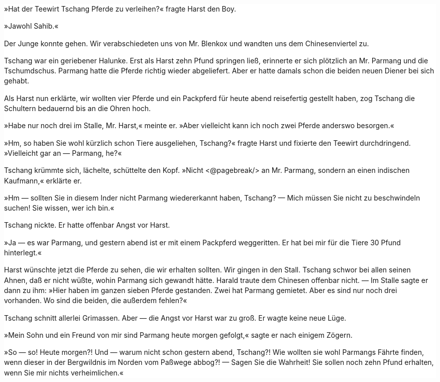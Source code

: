 »Hat der Teewirt Tschang Pferde zu verleihen?« fragte
Harst den Boy.

»Jawohl Sahib.«

Der Junge konnte gehen. Wir verabschiedeten uns von
Mr. Blenkox und wandten uns dem Chinesenviertel zu.

Tschang war ein geriebener Halunke. Erst als Harst
zehn Pfund springen ließ, erinnerte er sich plötzlich an Mr.
Parmang und die Tschumdschus. Parmang hatte die Pferde
richtig wieder abgeliefert. Aber er hatte damals schon die beiden
neuen Diener bei sich gehabt.

Als Harst nun erklärte, wir wollten vier Pferde und ein
Packpferd für heute abend reisefertig gestellt haben, zog Tschang
die Schultern bedauernd bis an die Ohren hoch.

»Habe nur noch drei im Stalle, Mr. Harst,« meinte er.
»Aber vielleicht kann ich noch zwei Pferde anderswo besorgen.«

»Hm, so haben Sie wohl kürzlich schon Tiere ausgeliehen,
Tschang?« fragte Harst und fixierte den Teewirt durchdringend.
»Vielleicht gar an — Parmang, he?«

Tschang krümmte sich, lächelte, schüttelte den Kopf. »Nicht
<@pagebreak/>
an Mr. Parmang, sondern an einen indischen Kaufmann,«
erklärte er.

»Hm — sollten Sie in diesem Inder nicht Parmang wiedererkannt
haben, Tschang? — Mich müssen Sie nicht zu beschwindeln
suchen! Sie wissen, wer ich bin.«

Tschang nickte. Er hatte offenbar Angst vor Harst.

»Ja — es war Parmang, und gestern abend ist er mit einem
Packpferd weggeritten. Er hat bei mir für die Tiere
30 Pfund hinterlegt.«

Harst wünschte jetzt die Pferde zu sehen, die wir erhalten
sollten. Wir gingen in den Stall. Tschang schwor bei allen
seinen Ahnen, daß er nicht wüßte, wohin Parmang sich gewandt
hätte. Harald traute dem Chinesen offenbar nicht. — Im
Stalle sagte er dann zu ihm: »Hier haben im ganzen sieben
Pferde gestanden. Zwei hat Parmang gemietet. Aber es sind
nur noch drei vorhanden. Wo sind die beiden, die außerdem
fehlen?«

Tschang schnitt allerlei Grimassen. Aber — die Angst vor
Harst war zu groß. Er wagte keine neue Lüge.

»Mein Sohn und ein Freund von mir sind Parmang heute
morgen gefolgt,« sagte er nach einigem Zögern.

»So — so! Heute morgen?! Und — warum nicht schon
gestern abend, Tschang?! Wie wollten sie wohl Parmangs
Fährte finden, wenn dieser in der Bergwildnis im Norden
vom Paßwege abbog?! — Sagen Sie die Wahrheit! Sie sollen
noch zehn Pfund erhalten, wenn Sie mir nichts verheimlichen.«
